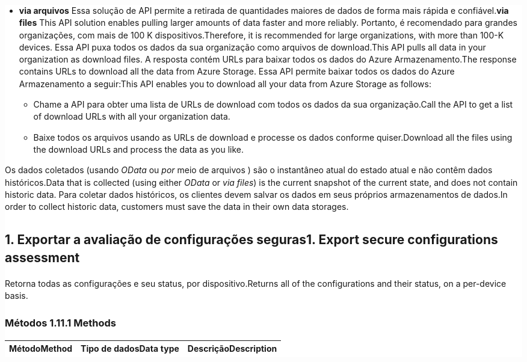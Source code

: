 - <span data-ttu-id="0a4d3-127">**via arquivos** Essa solução de API permite a retirada de quantidades maiores de dados de forma mais rápida e confiável.</span><span class="sxs-lookup"><span data-stu-id="0a4d3-127">**via files** This API solution enables pulling larger amounts of data faster and more reliably.</span></span> <span data-ttu-id="0a4d3-128">Portanto, é recomendado para grandes organizações, com mais de 100 K dispositivos.</span><span class="sxs-lookup"><span data-stu-id="0a4d3-128">Therefore, it is recommended for large organizations, with more than 100-K devices.</span></span> <span data-ttu-id="0a4d3-129">Essa API puxa todos os dados da sua organização como arquivos de download.</span><span class="sxs-lookup"><span data-stu-id="0a4d3-129">This API pulls all data in your organization as download files.</span></span> <span data-ttu-id="0a4d3-130">A resposta contém URLs para baixar todos os dados do Azure Armazenamento.</span><span class="sxs-lookup"><span data-stu-id="0a4d3-130">The response contains URLs to download all the data from Azure Storage.</span></span> <span data-ttu-id="0a4d3-131">Essa API permite baixar todos os dados do Azure Armazenamento a seguir:</span><span class="sxs-lookup"><span data-stu-id="0a4d3-131">This API enables you to download all your data from Azure Storage as follows:</span></span>

  - <span data-ttu-id="0a4d3-132">Chame a API para obter uma lista de URLs de download com todos os dados da sua organização.</span><span class="sxs-lookup"><span data-stu-id="0a4d3-132">Call the API to get a list of download URLs with all your organization data.</span></span>

  - <span data-ttu-id="0a4d3-133">Baixe todos os arquivos usando as URLs de download e processe os dados conforme quiser.</span><span class="sxs-lookup"><span data-stu-id="0a4d3-133">Download all the files using the download URLs and process the data as you like.</span></span>

<span data-ttu-id="0a4d3-134">Os dados coletados (usando _OData_ ou _por_ meio de arquivos ) são o instantâneo atual do estado atual e não contêm dados históricos.</span><span class="sxs-lookup"><span data-stu-id="0a4d3-134">Data that is collected (using either _OData_ or _via files_) is the current snapshot of the current state, and does not contain historic data.</span></span> <span data-ttu-id="0a4d3-135">Para coletar dados históricos, os clientes devem salvar os dados em seus próprios armazenamentos de dados.</span><span class="sxs-lookup"><span data-stu-id="0a4d3-135">In order to collect historic data, customers must save the data in their own data storages.</span></span>

## <a name="1-export-secure-configurations-assessment"></a><span data-ttu-id="0a4d3-136">1. Exportar a avaliação de configurações seguras</span><span class="sxs-lookup"><span data-stu-id="0a4d3-136">1. Export secure configurations assessment</span></span>

<span data-ttu-id="0a4d3-137">Retorna todas as configurações e seu status, por dispositivo.</span><span class="sxs-lookup"><span data-stu-id="0a4d3-137">Returns all of the configurations and their status, on a per-device basis.</span></span>

### <a name="11-methods"></a><span data-ttu-id="0a4d3-138">Métodos 1.1</span><span class="sxs-lookup"><span data-stu-id="0a4d3-138">1.1 Methods</span></span>

<span data-ttu-id="0a4d3-139">Método</span><span class="sxs-lookup"><span data-stu-id="0a4d3-139">Method</span></span> | <span data-ttu-id="0a4d3-140">Tipo de dados</span><span class="sxs-lookup"><span data-stu-id="0a4d3-140">Data type</span></span> | <span data-ttu-id="0a4d3-141">Descrição</span><span class="sxs-lookup"><span data-stu-id="0a4d3-141">Description</span></span>
:---|:---|:---